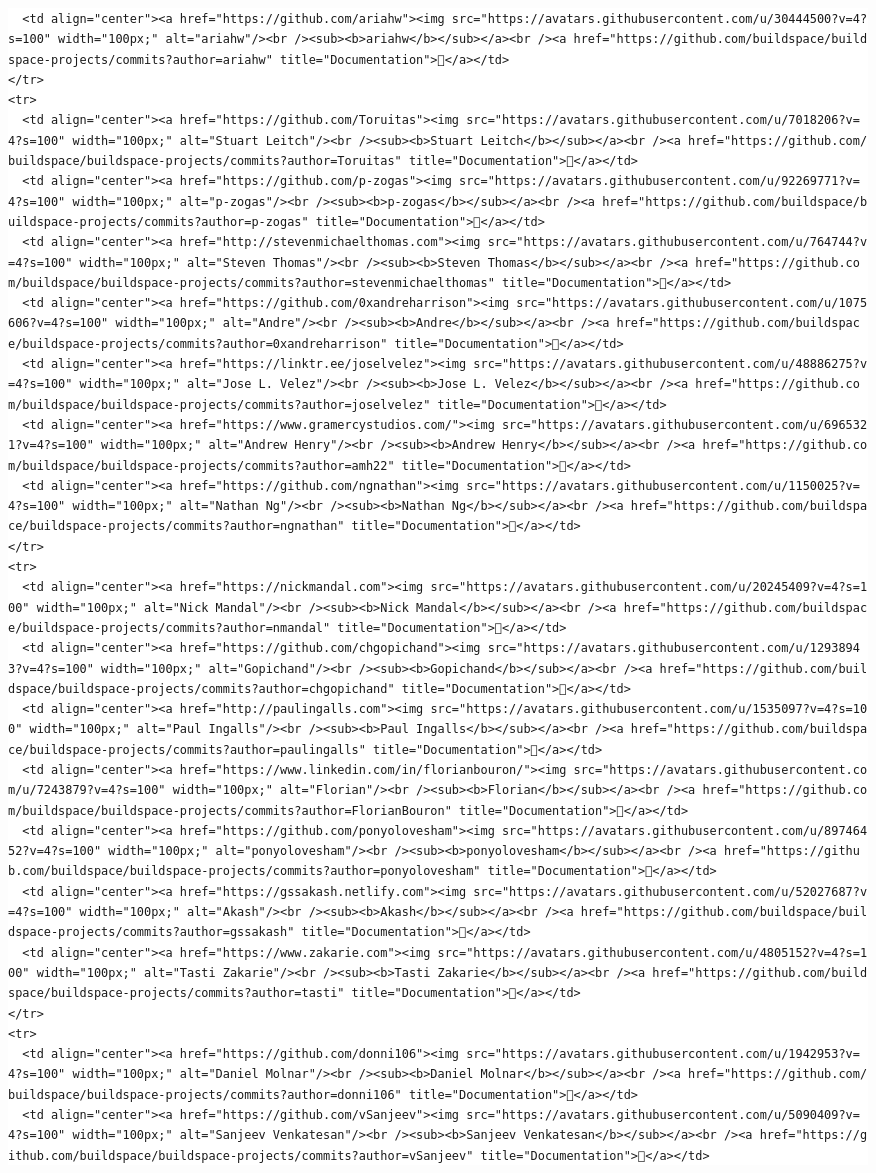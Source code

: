       <td align="center"><a href="https://github.com/ariahw"><img src="https://avatars.githubusercontent.com/u/30444500?v=4?s=100" width="100px;" alt="ariahw"/><br /><sub><b>ariahw</b></sub></a><br /><a href="https://github.com/buildspace/buildspace-projects/commits?author=ariahw" title="Documentation">📖</a></td>
    </tr>
    <tr>
      <td align="center"><a href="https://github.com/Toruitas"><img src="https://avatars.githubusercontent.com/u/7018206?v=4?s=100" width="100px;" alt="Stuart Leitch"/><br /><sub><b>Stuart Leitch</b></sub></a><br /><a href="https://github.com/buildspace/buildspace-projects/commits?author=Toruitas" title="Documentation">📖</a></td>
      <td align="center"><a href="https://github.com/p-zogas"><img src="https://avatars.githubusercontent.com/u/92269771?v=4?s=100" width="100px;" alt="p-zogas"/><br /><sub><b>p-zogas</b></sub></a><br /><a href="https://github.com/buildspace/buildspace-projects/commits?author=p-zogas" title="Documentation">📖</a></td>
      <td align="center"><a href="http://stevenmichaelthomas.com"><img src="https://avatars.githubusercontent.com/u/764744?v=4?s=100" width="100px;" alt="Steven Thomas"/><br /><sub><b>Steven Thomas</b></sub></a><br /><a href="https://github.com/buildspace/buildspace-projects/commits?author=stevenmichaelthomas" title="Documentation">📖</a></td>
      <td align="center"><a href="https://github.com/0xandreharrison"><img src="https://avatars.githubusercontent.com/u/1075606?v=4?s=100" width="100px;" alt="Andre"/><br /><sub><b>Andre</b></sub></a><br /><a href="https://github.com/buildspace/buildspace-projects/commits?author=0xandreharrison" title="Documentation">📖</a></td>
      <td align="center"><a href="https://linktr.ee/joselvelez"><img src="https://avatars.githubusercontent.com/u/48886275?v=4?s=100" width="100px;" alt="Jose L. Velez"/><br /><sub><b>Jose L. Velez</b></sub></a><br /><a href="https://github.com/buildspace/buildspace-projects/commits?author=joselvelez" title="Documentation">📖</a></td>
      <td align="center"><a href="https://www.gramercystudios.com/"><img src="https://avatars.githubusercontent.com/u/6965321?v=4?s=100" width="100px;" alt="Andrew Henry"/><br /><sub><b>Andrew Henry</b></sub></a><br /><a href="https://github.com/buildspace/buildspace-projects/commits?author=amh22" title="Documentation">📖</a></td>
      <td align="center"><a href="https://github.com/ngnathan"><img src="https://avatars.githubusercontent.com/u/1150025?v=4?s=100" width="100px;" alt="Nathan Ng"/><br /><sub><b>Nathan Ng</b></sub></a><br /><a href="https://github.com/buildspace/buildspace-projects/commits?author=ngnathan" title="Documentation">📖</a></td>
    </tr>
    <tr>
      <td align="center"><a href="https://nickmandal.com"><img src="https://avatars.githubusercontent.com/u/20245409?v=4?s=100" width="100px;" alt="Nick Mandal"/><br /><sub><b>Nick Mandal</b></sub></a><br /><a href="https://github.com/buildspace/buildspace-projects/commits?author=nmandal" title="Documentation">📖</a></td>
      <td align="center"><a href="https://github.com/chgopichand"><img src="https://avatars.githubusercontent.com/u/12938943?v=4?s=100" width="100px;" alt="Gopichand"/><br /><sub><b>Gopichand</b></sub></a><br /><a href="https://github.com/buildspace/buildspace-projects/commits?author=chgopichand" title="Documentation">📖</a></td>
      <td align="center"><a href="http://paulingalls.com"><img src="https://avatars.githubusercontent.com/u/1535097?v=4?s=100" width="100px;" alt="Paul Ingalls"/><br /><sub><b>Paul Ingalls</b></sub></a><br /><a href="https://github.com/buildspace/buildspace-projects/commits?author=paulingalls" title="Documentation">📖</a></td>
      <td align="center"><a href="https://www.linkedin.com/in/florianbouron/"><img src="https://avatars.githubusercontent.com/u/7243879?v=4?s=100" width="100px;" alt="Florian"/><br /><sub><b>Florian</b></sub></a><br /><a href="https://github.com/buildspace/buildspace-projects/commits?author=FlorianBouron" title="Documentation">📖</a></td>
      <td align="center"><a href="https://github.com/ponyolovesham"><img src="https://avatars.githubusercontent.com/u/89746452?v=4?s=100" width="100px;" alt="ponyolovesham"/><br /><sub><b>ponyolovesham</b></sub></a><br /><a href="https://github.com/buildspace/buildspace-projects/commits?author=ponyolovesham" title="Documentation">📖</a></td>
      <td align="center"><a href="https://gssakash.netlify.com"><img src="https://avatars.githubusercontent.com/u/52027687?v=4?s=100" width="100px;" alt="Akash"/><br /><sub><b>Akash</b></sub></a><br /><a href="https://github.com/buildspace/buildspace-projects/commits?author=gssakash" title="Documentation">📖</a></td>
      <td align="center"><a href="https://www.zakarie.com"><img src="https://avatars.githubusercontent.com/u/4805152?v=4?s=100" width="100px;" alt="Tasti Zakarie"/><br /><sub><b>Tasti Zakarie</b></sub></a><br /><a href="https://github.com/buildspace/buildspace-projects/commits?author=tasti" title="Documentation">📖</a></td>
    </tr>
    <tr>
      <td align="center"><a href="https://github.com/donni106"><img src="https://avatars.githubusercontent.com/u/1942953?v=4?s=100" width="100px;" alt="Daniel Molnar"/><br /><sub><b>Daniel Molnar</b></sub></a><br /><a href="https://github.com/buildspace/buildspace-projects/commits?author=donni106" title="Documentation">📖</a></td>
      <td align="center"><a href="https://github.com/vSanjeev"><img src="https://avatars.githubusercontent.com/u/5090409?v=4?s=100" width="100px;" alt="Sanjeev Venkatesan"/><br /><sub><b>Sanjeev Venkatesan</b></sub></a><br /><a href="https://github.com/buildspace/buildspace-projects/commits?author=vSanjeev" title="Documentation">📖</a></td>